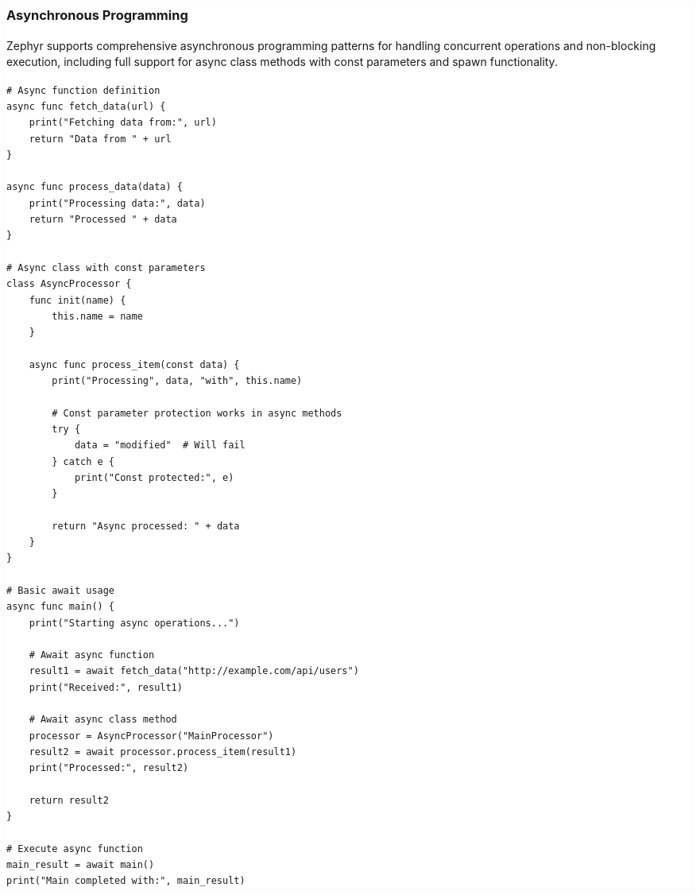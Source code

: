 ### Asynchronous Programming

Zephyr supports comprehensive asynchronous programming patterns for handling concurrent operations and non-blocking execution, including full support for async class methods with const parameters and spawn functionality.

```zephyr
# Async function definition
async func fetch_data(url) {
    print("Fetching data from:", url)
    return "Data from " + url
}

async func process_data(data) {
    print("Processing data:", data)
    return "Processed " + data
}

# Async class with const parameters
class AsyncProcessor {
    func init(name) {
        this.name = name
    }

    async func process_item(const data) {
        print("Processing", data, "with", this.name)

        # Const parameter protection works in async methods
        try {
            data = "modified"  # Will fail
        } catch e {
            print("Const protected:", e)
        }

        return "Async processed: " + data
    }
}

# Basic await usage
async func main() {
    print("Starting async operations...")

    # Await async function
    result1 = await fetch_data("http://example.com/api/users")
    print("Received:", result1)

    # Await async class method
    processor = AsyncProcessor("MainProcessor")
    result2 = await processor.process_item(result1)
    print("Processed:", result2)

    return result2
}

# Execute async function
main_result = await main()
print("Main completed with:", main_result)
```
